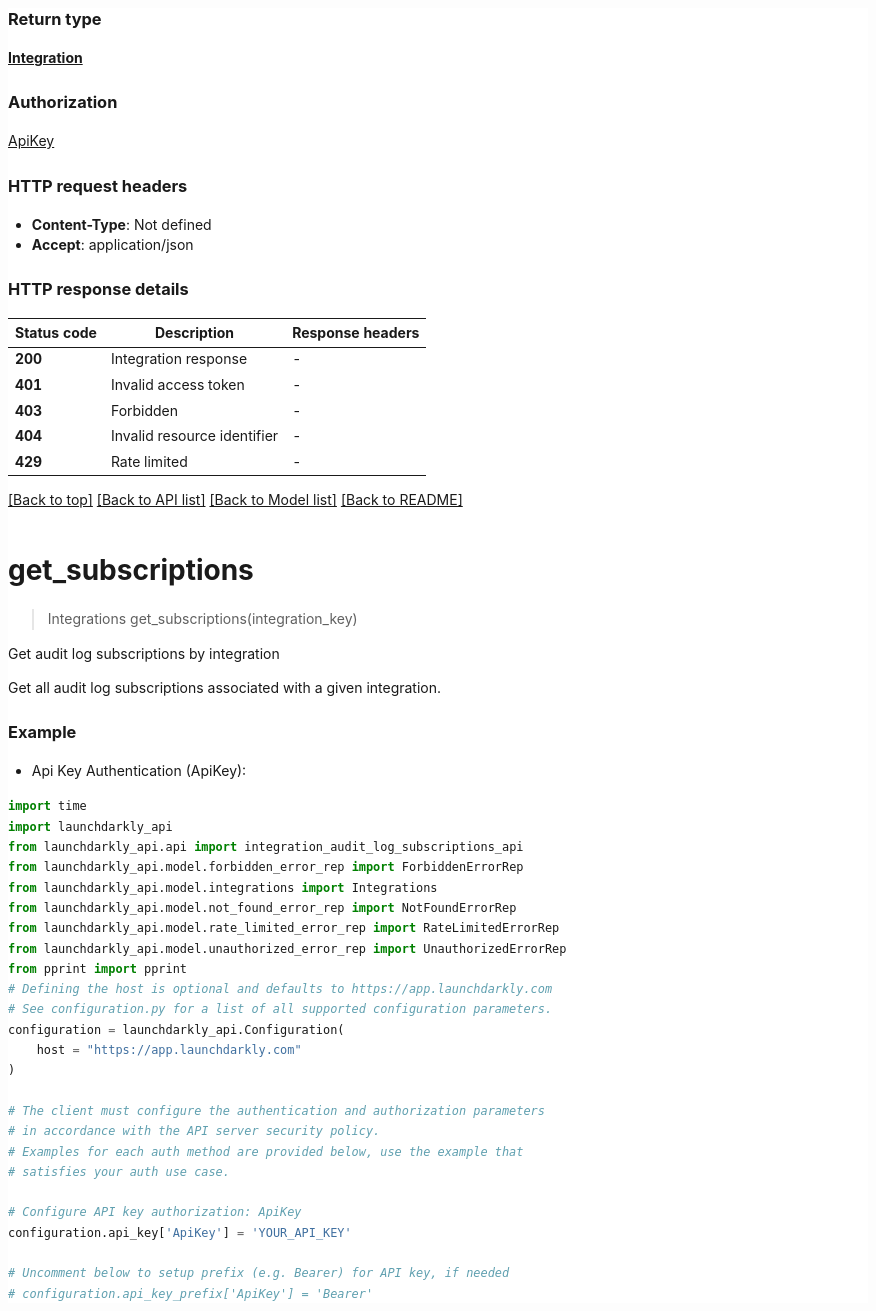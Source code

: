 ### Return type

[**Integration**](Integration.md)

### Authorization

[ApiKey](../README.md#ApiKey)

### HTTP request headers

 - **Content-Type**: Not defined
 - **Accept**: application/json


### HTTP response details

| Status code | Description | Response headers |
|-------------|-------------|------------------|
**200** | Integration response |  -  |
**401** | Invalid access token |  -  |
**403** | Forbidden |  -  |
**404** | Invalid resource identifier |  -  |
**429** | Rate limited |  -  |

[[Back to top]](#) [[Back to API list]](../README.md#documentation-for-api-endpoints) [[Back to Model list]](../README.md#documentation-for-models) [[Back to README]](../README.md)

# **get_subscriptions**
> Integrations get_subscriptions(integration_key)

Get audit log subscriptions by integration

Get all audit log subscriptions associated with a given integration.

### Example

* Api Key Authentication (ApiKey):

```python
import time
import launchdarkly_api
from launchdarkly_api.api import integration_audit_log_subscriptions_api
from launchdarkly_api.model.forbidden_error_rep import ForbiddenErrorRep
from launchdarkly_api.model.integrations import Integrations
from launchdarkly_api.model.not_found_error_rep import NotFoundErrorRep
from launchdarkly_api.model.rate_limited_error_rep import RateLimitedErrorRep
from launchdarkly_api.model.unauthorized_error_rep import UnauthorizedErrorRep
from pprint import pprint
# Defining the host is optional and defaults to https://app.launchdarkly.com
# See configuration.py for a list of all supported configuration parameters.
configuration = launchdarkly_api.Configuration(
    host = "https://app.launchdarkly.com"
)

# The client must configure the authentication and authorization parameters
# in accordance with the API server security policy.
# Examples for each auth method are provided below, use the example that
# satisfies your auth use case.

# Configure API key authorization: ApiKey
configuration.api_key['ApiKey'] = 'YOUR_API_KEY'

# Uncomment below to setup prefix (e.g. Bearer) for API key, if needed
# configuration.api_key_prefix['ApiKey'] = 'Bearer'

```